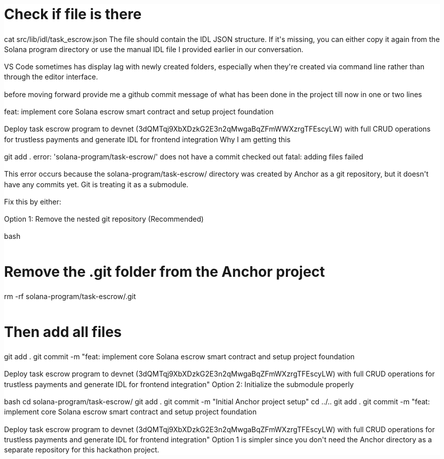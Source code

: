 # Check if file is there
cat src/lib/idl/task_escrow.json
The file should contain the IDL JSON structure. If it's missing, you can either copy it again from the Solana program directory or use the manual IDL file I provided earlier in our conversation.

VS Code sometimes has display lag with newly created folders, especially when they're created via command line rather than through the editor interface.

before moving forward provide me a github commit  message of what has been done in the project till now in one or two lines

feat: implement core Solana escrow smart contract and setup project foundation

Deploy task escrow program to devnet (3dQMTqj9XbXDzkG2E3n2qMwgaBqZFmWWXzrgTFEscyLW) with full CRUD operations for trustless payments and generate IDL for frontend integration
Why I am getting this 

git add .
error: 'solana-program/task-escrow/' does not have a commit checked out
fatal: adding files failed

This error occurs because the solana-program/task-escrow/ directory was created by Anchor as a git repository, but it doesn't have any commits yet. Git is treating it as a submodule.

Fix this by either:

Option 1: Remove the nested git repository (Recommended)

bash
# Remove the .git folder from the Anchor project
rm -rf solana-program/task-escrow/.git

# Then add all files
git add .
git commit -m "feat: implement core Solana escrow smart contract and setup project foundation

Deploy task escrow program to devnet (3dQMTqj9XbXDzkG2E3n2qMwgaBqZFmWXzrgTFEscyLW) with full CRUD operations for trustless payments and generate IDL for frontend integration"
Option 2: Initialize the submodule properly

bash
cd solana-program/task-escrow/
git add .
git commit -m "Initial Anchor project setup"
cd ../..
git add .
git commit -m "feat: implement core Solana escrow smart contract and setup project foundation

Deploy task escrow program to devnet (3dQMTqj9XbXDzkG2E3n2qMwgaBqZFmWXzrgTFEscyLW) with full CRUD operations for trustless payments and generate IDL for frontend integration"
Option 1 is simpler since you don't need the Anchor directory as a separate repository for this hackathon project.
